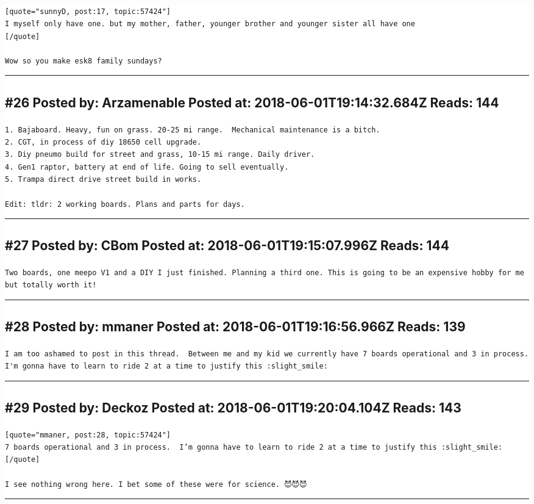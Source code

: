 ```
[quote="sunnyD, post:17, topic:57424"]
I myself only have one. but my mother, father, younger brother and younger sister all have one
[/quote]

Wow so you make esk8 family sundays?
```

---
## \#26 Posted by: Arzamenable Posted at: 2018-06-01T19:14:32.684Z Reads: 144

```
1. Bajaboard. Heavy, fun on grass. 20-25 mi range.  Mechanical maintenance is a bitch. 
2. CGT, in process of diy 18650 cell upgrade. 
3. Diy pneumo build for street and grass, 10-15 mi range. Daily driver.  
4. Gen1 raptor, battery at end of life. Going to sell eventually. 
5. Trampa direct drive street build in works.

Edit: tldr: 2 working boards. Plans and parts for days.
```

---
## \#27 Posted by: CBom Posted at: 2018-06-01T19:15:07.996Z Reads: 144

```
Two boards, one meepo V1 and a DIY I just finished. Planning a third one. This is going to be an expensive hobby for me but totally worth it!
```

---
## \#28 Posted by: mmaner Posted at: 2018-06-01T19:16:56.966Z Reads: 139

```
I am too ashamed to post in this thread.  Between me and my kid we currently have 7 boards operational and 3 in process.  I'm gonna have to learn to ride 2 at a time to justify this :slight_smile:
```

---
## \#29 Posted by: Deckoz Posted at: 2018-06-01T19:20:04.104Z Reads: 143

```
[quote="mmaner, post:28, topic:57424"]
7 boards operational and 3 in process.  I’m gonna have to learn to ride 2 at a time to justify this :slight_smile:
[/quote]

I see nothing wrong here. I bet some of these were for science. 😈😈😈
```

---